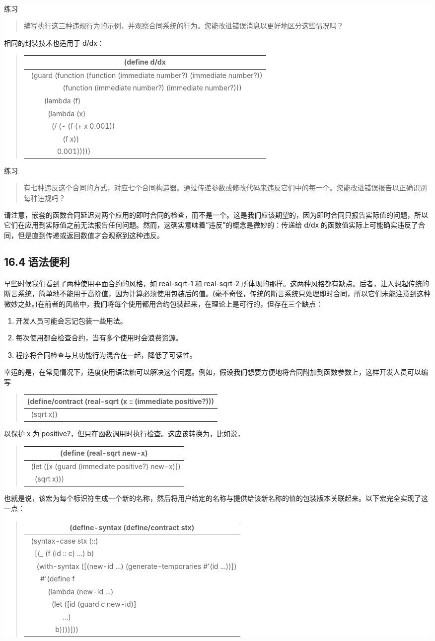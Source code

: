 练习

> 编写执行这三种违规行为的示例，并观察合同系统的行为。您能改进错误消息以更好地区分这些情况吗？

相同的封装技术也适用于 d/dx：

> | (define d/dx |
> | --- |
> |   (guard (function (function (immediate number?) (immediate number?)) |
> |                    (function (immediate number?) (immediate number?))) |
> |          (lambda (f) |
> |            (lambda (x) |
> |              (/ (- (f (+ x 0.001)) |
> |                    (f x)) |
> |                 0.001))))) |

练习

> 有七种违反这个合同的方式，对应七个合同构造器。通过传递参数或修改代码来违反它们中的每一个。您能改进错误报告以正确识别每种违规吗？

请注意，嵌套的函数合同延迟对两个应用的即时合同的检查，而不是一个。这是我们应该期望的，因为即时合同只报告实际值的问题，所以它们在应用到实际值之前无法报告任何问题。然而，这确实意味着“违反”的概念是微妙的：传递给 d/dx 的函数值实际上可能确实违反了合同，但是直到传递或返回数值才会观察到这种违反。

## 16.4 语法便利

早些时候我们看到了两种使用平面合约的风格，如 real-sqrt-1 和 real-sqrt-2 所体现的那样。这两种风格都有缺点。后者，让人想起传统的断言系统，简单地不能用于高阶值，因为计算必须使用包装后的值。(毫不奇怪，传统的断言系统只处理即时合同，所以它们未能注意到这种微妙之处。)在前者的风格中，我们将每个使用都用合约包装起来，在理论上是可行的，但存在三个缺点：

1.  开发人员可能会忘记包装一些用法。

1.  每次使用都会检查合约，当有多个使用时会浪费资源。

1.  程序将合同检查与其功能行为混合在一起，降低了可读性。

幸运的是，在常见情况下，适度使用语法糖可以解决这个问题。例如，假设我们想要方便地将合同附加到函数参数上，这样开发人员可以编写

> | (define/contract (real-sqrt (x :: (immediate positive?))) |
> | --- |
> |   (sqrt x)) |

以保护 x 为 positive?，但只在函数调用时执行检查。这应该转换为，比如说，

> | (define (real-sqrt new-x) |
> | --- |
> |   (let ([x (guard (immediate positive?) new-x)]) |
> |     (sqrt x))) |

也就是说，该宏为每个标识符生成一个新的名称，然后将用户给定的名称与提供给该新名称的值的包装版本关联起来。以下宏完全实现了这一点：

> | (define-syntax (define/contract stx) |
> | --- |
> |   (syntax-case stx (::) |
> |     [(_ (f (id :: c) ...) b) |
> |      (with-syntax ([(new-id ...) (generate-temporaries #'(id ...))]) |
> |        #'(define f |
> |            (lambda (new-id ...) |
> |              (let ([id (guard c new-id)] |
> |                    ...) |
> |                b))))])) |
